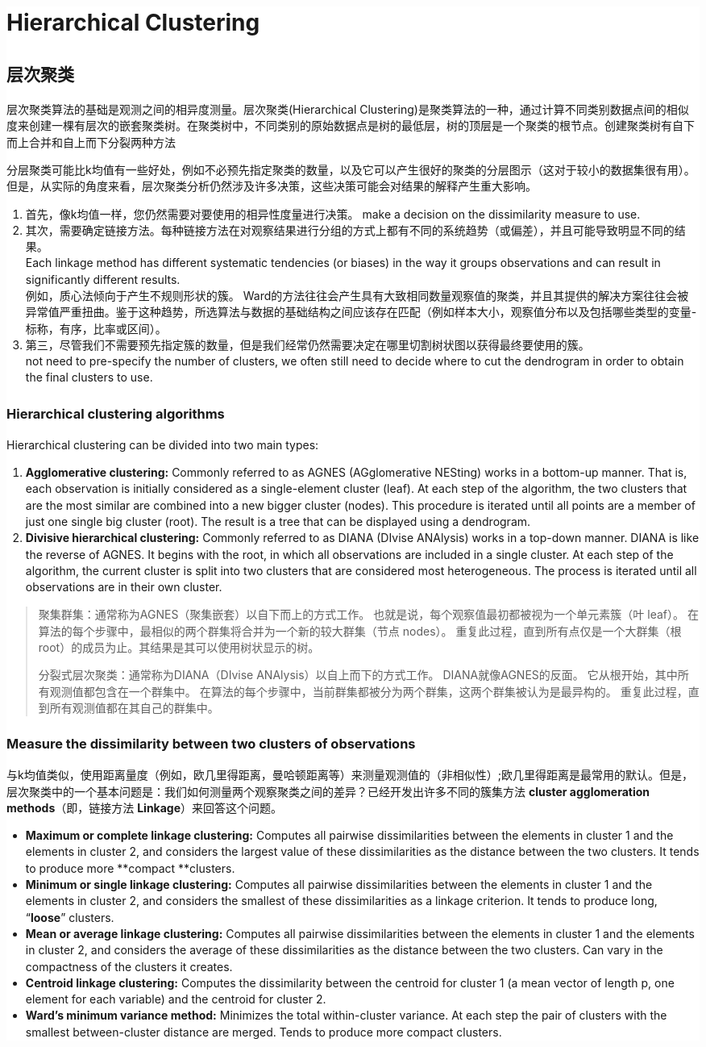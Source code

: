 # Hierarchical Clustering

## 层次聚类

层次聚类算法的基础是观测之间的相异度测量。层次聚类(Hierarchical Clustering)是聚类算法的一种，通过计算不同类别数据点间的相似度来创建一棵有层次的嵌套聚类树。在聚类树中，不同类别的原始数据点是树的最低层，树的顶层是一个聚类的根节点。创建聚类树有自下而上合并和自上而下分裂两种方法

分层聚类可能比k均值有一些好处，例如不必预先指定聚类的数量，以及它可以产生很好的聚类的分层图示（这对于较小的数据集很有用）。但是，从实际的角度来看，层次聚类分析仍然涉及许多决策，这些决策可能会对结果的解释产生重大影响。

1. 首先，像k均值一样，您仍然需要对要使用的相异性度量进行决策。 make a decision on the dissimilarity measure to use.
2. 其次，需要确定链接方法。每种链接方法在对观察结果进行分组的方式上都有不同的系统趋势（或偏差），并且可能导致明显不同的结果。\
   Each linkage method has different systematic tendencies (or biases) in the way it groups observations and can result in significantly different results.\
   例如，质心法倾向于产生不规则形状的簇。 Ward的方法往往会产生具有大致相同数量观察值的聚类，并且其提供的解决方案往往会被异常值严重扭曲。鉴于这种趋势，所选算法与数据的基础结构之间应该存在匹配（例如样本大小，观察值分布以及包括哪些类型的变量-标称，有序，比率或区间）。
3. 第三，尽管我们不需要预先指定簇的数量，但是我们经常仍然需要决定在哪里切割树状图以获得最终要使用的簇。\
   not need to pre-specify the number of clusters, we often still need to decide where to cut the dendrogram in order to obtain the final clusters to use.

### Hierarchical clustering algorithms

Hierarchical clustering can be divided into two main types:

1. **Agglomerative clustering:** Commonly referred to as AGNES (AGglomerative NESting) works in a bottom-up manner. That is, each observation is initially considered as a single-element cluster (leaf). At each step of the algorithm, the two clusters that are the most similar are combined into a new bigger cluster (nodes). This procedure is iterated until all points are a member of just one single big cluster (root). The result is a tree that can be displayed using a dendrogram.
2. **Divisive hierarchical clustering:** Commonly referred to as DIANA (DIvise ANAlysis) works in a top-down manner. DIANA is like the reverse of AGNES. It begins with the root, in which all observations are included in a single cluster. At each step of the algorithm, the current cluster is split into two clusters that are considered most heterogeneous. The process is iterated until all observations are in their own cluster.

> 聚集群集：通常称为AGNES（聚集嵌套）以自下而上的方式工作。 也就是说，每个观察值最初都被视为一个单元素簇（叶 leaf）。 在算法的每个步骤中，最相似的两个群集将合并为一个新的较大群集（节点 nodes）。 重复此过程，直到所有点仅是一个大群集（根 root）的成员为止。其结果是其可以使用树状显示的树。 
>
> 分裂式层次聚类：通常称为DIANA（DIvise ANAlysis）以自上而下的方式工作。 DIANA就像AGNES的反面。 它从根开始，其中所有观测值都包含在一个群集中。 在算法的每个步骤中，当前群集都被分为两个群集，这两个群集被认为是最异构的。 重复此过程，直到所有观测值都在其自己的群集中。

###  Measure the dissimilarity between two clusters of observations

与k均值类似，使用距离量度（例如，欧几里得距离，曼哈顿距离等）来测量观测值的（非相似性）;欧几里得距离是最常用的默认。但是，层次聚类中的一个基本问题是：我们如何测量两个观察聚类之间的差异？已经开发出许多不同的簇集方法 **cluster agglomeration methods**（即，链接方法 **Linkage**）来回答这个问题。

* **Maximum or complete linkage clustering:** Computes all pairwise dissimilarities between the elements in cluster 1 and the elements in cluster 2, and considers the largest value of these dissimilarities as the distance between the two clusters. It tends to produce more **compact **clusters.
* **Minimum or single linkage clustering:** Computes all pairwise dissimilarities between the elements in cluster 1 and the elements in cluster 2, and considers the smallest of these dissimilarities as a linkage criterion. It tends to produce long, “**loose**” clusters.
* **Mean or average linkage clustering:** Computes all pairwise dissimilarities between the elements in cluster 1 and the elements in cluster 2, and considers the average of these dissimilarities as the distance between the two clusters. Can vary in the compactness of the clusters it creates.
* **Centroid linkage clustering:** Computes the dissimilarity between the centroid for cluster 1 (a mean vector of length p, one element for each variable) and the centroid for cluster 2.
* **Ward’s minimum variance method:** Minimizes the total within-cluster variance. At each step the pair of clusters with the smallest between-cluster distance are merged. Tends to produce more compact clusters.
